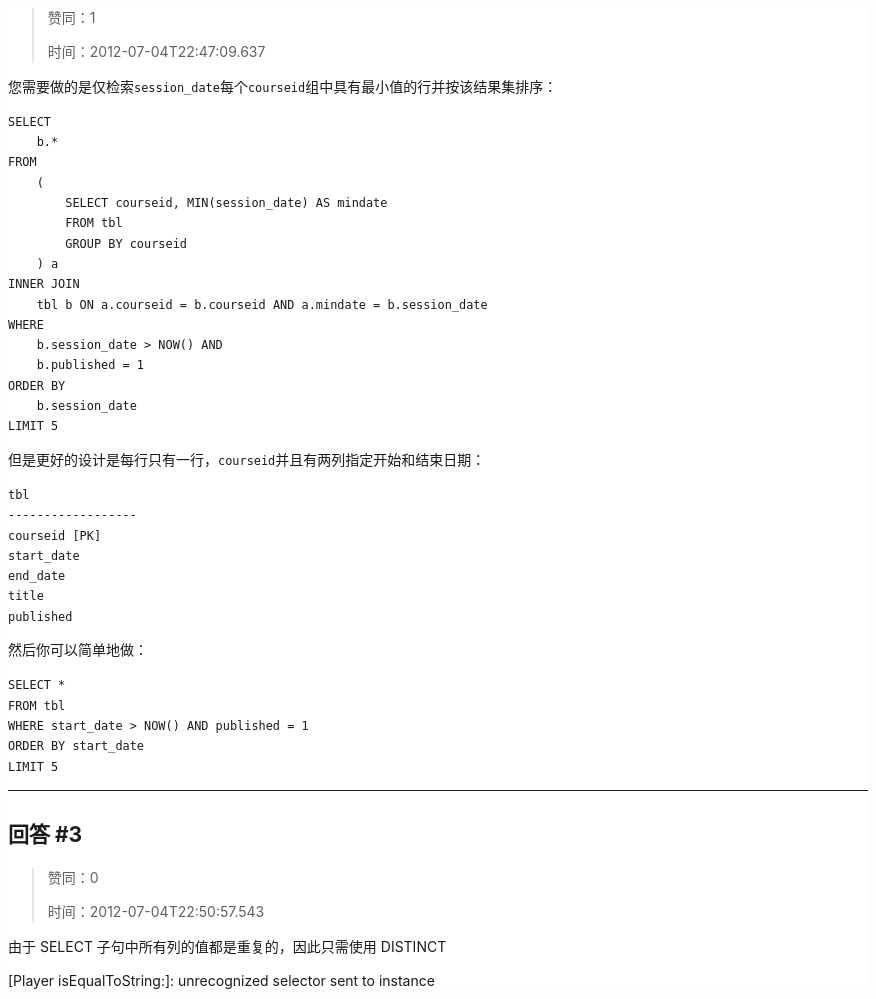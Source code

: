 > 赞同：1
> 
> 时间：2012-07-04T22:47:09.637

您需要做的是仅检索`session_date`每个`courseid`组中具有最小值的行并按该结果集排序：

```
SELECT
    b.*
FROM
    (
        SELECT courseid, MIN(session_date) AS mindate
        FROM tbl
        GROUP BY courseid
    ) a
INNER JOIN
    tbl b ON a.courseid = b.courseid AND a.mindate = b.session_date
WHERE
    b.session_date > NOW() AND
    b.published = 1
ORDER BY
    b.session_date
LIMIT 5 
```

但是更好的设计是每行只有一行，`courseid`并且有两列指定开始和结束日期：

```
tbl
------------------
courseid [PK]
start_date
end_date
title
published 
```

然后你可以简单地做：

```
SELECT *
FROM tbl
WHERE start_date > NOW() AND published = 1
ORDER BY start_date
LIMIT 5 
```

* * *

## 回答 #3

> 赞同：0
> 
> 时间：2012-07-04T22:50:57.543

由于 SELECT 子句中所有列的值都是重复的，因此只需使用 DISTINCT


[Player  isEqualToString:]: unrecognized selector sent to instance 